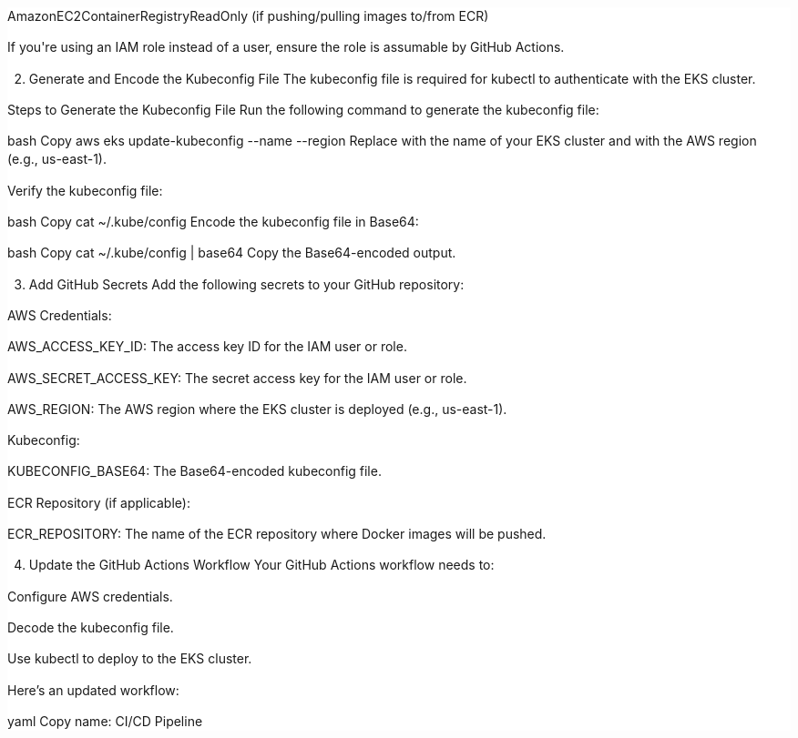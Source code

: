 AmazonEC2ContainerRegistryReadOnly (if pushing/pulling images to/from ECR)

If you're using an IAM role instead of a user, ensure the role is assumable by GitHub Actions.

2. Generate and Encode the Kubeconfig File
The kubeconfig file is required for kubectl to authenticate with the EKS cluster.

Steps to Generate the Kubeconfig File
Run the following command to generate the kubeconfig file:

bash
Copy
aws eks update-kubeconfig --name <cluster-name> --region <region>
Replace <cluster-name> with the name of your EKS cluster and <region> with the AWS region (e.g., us-east-1).

Verify the kubeconfig file:

bash
Copy
cat ~/.kube/config
Encode the kubeconfig file in Base64:

bash
Copy
cat ~/.kube/config | base64
Copy the Base64-encoded output.

3. Add GitHub Secrets
Add the following secrets to your GitHub repository:

AWS Credentials:

AWS_ACCESS_KEY_ID: The access key ID for the IAM user or role.

AWS_SECRET_ACCESS_KEY: The secret access key for the IAM user or role.

AWS_REGION: The AWS region where the EKS cluster is deployed (e.g., us-east-1).

Kubeconfig:

KUBECONFIG_BASE64: The Base64-encoded kubeconfig file.

ECR Repository (if applicable):

ECR_REPOSITORY: The name of the ECR repository where Docker images will be pushed.

4. Update the GitHub Actions Workflow
Your GitHub Actions workflow needs to:

Configure AWS credentials.

Decode the kubeconfig file.

Use kubectl to deploy to the EKS cluster.

Here’s an updated workflow:

yaml
Copy
name: CI/CD Pipeline

